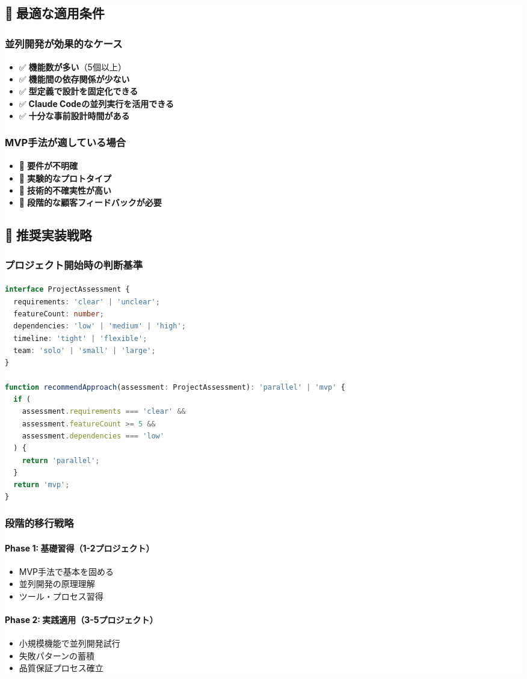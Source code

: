 ## 🎯 最適な適用条件

### 並列開発が効果的なケース
- ✅ **機能数が多い**（5個以上）
- ✅ **機能間の依存関係が少ない**
- ✅ **型定義で設計を固定化できる**
- ✅ **Claude Codeの並列実行を活用できる**
- ✅ **十分な事前設計時間がある**

### MVP手法が適している場合
- 🔄 **要件が不明確**
- 🔄 **実験的なプロトタイプ**
- 🔄 **技術的不確実性が高い**
- 🔄 **段階的な顧客フィードバックが必要**

## 🚀 推奨実装戦略

### プロジェクト開始時の判断基準

```typescript
interface ProjectAssessment {
  requirements: 'clear' | 'unclear';
  featureCount: number;
  dependencies: 'low' | 'medium' | 'high';
  timeline: 'tight' | 'flexible';
  team: 'solo' | 'small' | 'large';
}

function recommendApproach(assessment: ProjectAssessment): 'parallel' | 'mvp' {
  if (
    assessment.requirements === 'clear' &&
    assessment.featureCount >= 5 &&
    assessment.dependencies === 'low'
  ) {
    return 'parallel';
  }
  return 'mvp';
}
```

### 段階的移行戦略

#### Phase 1: 基礎習得（1-2プロジェクト）
- MVP手法で基本を固める
- 並列開発の原理理解
- ツール・プロセス習得

#### Phase 2: 実践適用（3-5プロジェクト）
- 小規模機能で並列開発試行
- 失敗パターンの蓄積
- 品質保証プロセス確立

